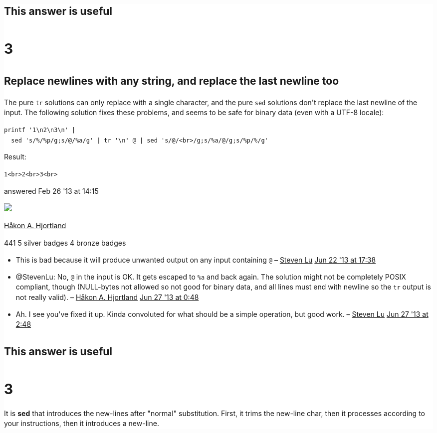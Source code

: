 
## This answer is useful

# 3

Replace newlines with any string, and replace the last newline too
------------------------------------------------------------------

The pure `tr` solutions can only replace with a single character, and the pure `sed` solutions don't replace the last newline of the input. The following solution fixes these problems, and seems to be safe for binary data (even with a UTF-8 locale):

```
printf '1\n2\n3\n' |
  sed 's/%/%p/g;s/@/%a/g' | tr '\n' @ | sed 's/@/<br>/g;s/%a/@/g;s/%p/%/g'

```

Result:

```
1<br>2<br>3<br>

```

answered Feb 26 '13 at 14:15

![](https://www.gravatar.com/avatar/c52492ecf9231e5e2d8b5febb69b4371?s=32&d=identicon&r=PG)


[Håkon A. Hjortland](/users/1443699/h%c3%a5kon-a-hjortland)

441 5 silver badges 4 bronze badges

*   This is bad because it will produce unwanted output on any input containing `@` – [Steven Lu](/users/340947/steven-lu "34,859 reputation") [Jun 22 '13 at 17:38](#comment25005231_15091304)
    
*   @StevenLu: No, `@` in the input is OK. It gets escaped to `%a` and back again. The solution might not be completely POSIX compliant, though (NULL-bytes not allowed so not good for binary data, and all lines must end with newline so the `tr` output is not really valid). – [Håkon A. Hjortland](/users/1443699/h%c3%a5kon-a-hjortland "441 reputation") [Jun 27 '13 at 0:48](#comment25144152_15091304)
    
*   Ah. I see you've fixed it up. Kinda convoluted for what should be a simple operation, but good work. – [Steven Lu](/users/340947/steven-lu "34,859 reputation") [Jun 27 '13 at 2:48](#comment25145797_15091304)
    
## This answer is useful

# 3

It is **sed** that introduces the new-lines after "normal" substitution. First, it trims the new-line char, then it processes according to your instructions, then it introduces a new-line.
